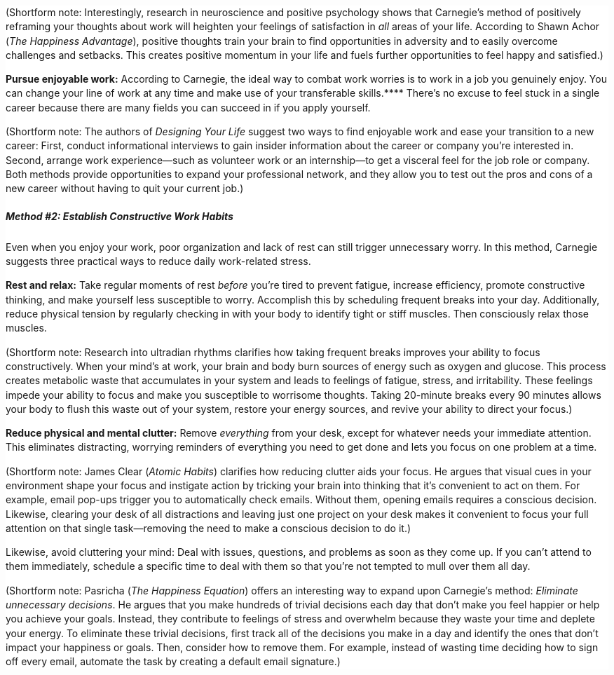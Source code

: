 (Shortform note: Interestingly, research in neuroscience and positive psychology shows that Carnegie’s method of positively reframing your thoughts about work will heighten your feelings of satisfaction in _all_ areas of your life. According to Shawn Achor (_The Happiness Advantage_), positive thoughts train your brain to find opportunities in adversity and to easily overcome challenges and setbacks. This creates positive momentum in your life and fuels further opportunities to feel happy and satisfied.)

**Pursue enjoyable work:** According to Carnegie, the ideal way to combat work worries is to work in a job you genuinely enjoy. You can change your line of work at any time and make use of your transferable skills.**** There’s no excuse to feel stuck in a single career because there are many fields you can succeed in if you apply yourself.

(Shortform note: The authors of _Designing Your Life_ suggest two ways to find enjoyable work and ease your transition to a new career: First, conduct informational interviews to gain insider information about the career or company you’re interested in. Second, arrange work experience—such as volunteer work or an internship—to get a visceral feel for the job role or company. Both methods provide opportunities to expand your professional network, and they allow you to test out the pros and cons of a new career without having to quit your current job.)

##### Method #2: Establish Constructive Work Habits

Even when you enjoy your work, poor organization and lack of rest can still trigger unnecessary worry. In this method, Carnegie suggests three practical ways to reduce daily work-related stress.

**Rest and relax:** Take regular moments of rest _before_ you’re tired to prevent fatigue, increase efficiency, promote constructive thinking, and make yourself less susceptible to worry. Accomplish this by scheduling frequent breaks into your day. Additionally, reduce physical tension by regularly checking in with your body to identify tight or stiff muscles. Then consciously relax those muscles.

(Shortform note: Research into ultradian rhythms clarifies how taking frequent breaks improves your ability to focus constructively. When your mind’s at work, your brain and body burn sources of energy such as oxygen and glucose. This process creates metabolic waste that accumulates in your system and leads to feelings of fatigue, stress, and irritability. These feelings impede your ability to focus and make you susceptible to worrisome thoughts. Taking 20-minute breaks every 90 minutes allows your body to flush this waste out of your system, restore your energy sources, and revive your ability to direct your focus.)

**Reduce physical and mental clutter:** Remove _everything_ from your desk, except for whatever needs your immediate attention. This eliminates distracting, worrying reminders of everything you need to get done and lets you focus on one problem at a time.

(Shortform note: James Clear (_Atomic Habits_) clarifies how reducing clutter aids your focus. He argues that visual cues in your environment shape your focus and instigate action by tricking your brain into thinking that it’s convenient to act on them. For example, email pop-ups trigger you to automatically check emails. Without them, opening emails requires a conscious decision. Likewise, clearing your desk of all distractions and leaving just one project on your desk makes it convenient to focus your full attention on that single task—removing the need to make a conscious decision to do it.)

Likewise, avoid cluttering your mind: Deal with issues, questions, and problems as soon as they come up. If you can’t attend to them immediately, schedule a specific time to deal with them so that you’re not tempted to mull over them all day.

(Shortform note: Pasricha (_The Happiness Equation_) offers an interesting way to expand upon Carnegie’s method: _Eliminate unnecessary decisions_. He argues that you make hundreds of trivial decisions each day that don’t make you feel happier or help you achieve your goals. Instead, they contribute to feelings of stress and overwhelm because they waste your time and deplete your energy. To eliminate these trivial decisions, first track all of the decisions you make in a day and identify the ones that don’t impact your happiness or goals. Then, consider how to remove them. For example, instead of wasting time deciding how to sign off every email, automate the task by creating a default email signature.)
